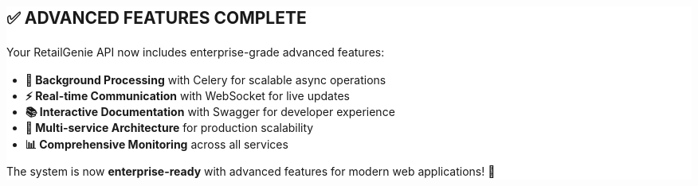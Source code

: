 
## **✅ ADVANCED FEATURES COMPLETE**

Your RetailGenie API now includes enterprise-grade advanced features:

- **🔄 Background Processing** with Celery for scalable async operations
- **⚡ Real-time Communication** with WebSocket for live updates
- **📚 Interactive Documentation** with Swagger for developer experience
- **🚀 Multi-service Architecture** for production scalability
- **📊 Comprehensive Monitoring** across all services

The system is now **enterprise-ready** with advanced features for modern web applications! 🎉
